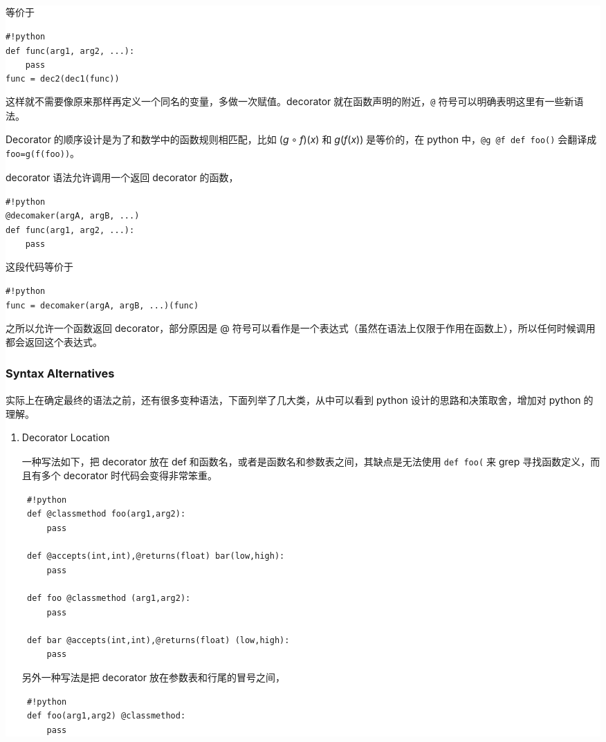 等价于

```
#!python
def func(arg1, arg2, ...):
    pass
func = dec2(dec1(func))
```

这样就不需要像原来那样再定义一个同名的变量，多做一次赋值。decorator 就在函数声明的附近，`@` 符号可以明确表明这里有一些新语法。

Decorator 的顺序设计是为了和数学中的函数规则相匹配，比如 $(g \circ f)(x)$ 和 $g(f(x))$ 是等价的，在 python 中，`@g @f def foo()` 会翻译成 `foo=g(f(foo))`。

decorator 语法允许调用一个返回 decorator 的函数，

```
#!python
@decomaker(argA, argB, ...)
def func(arg1, arg2, ...):
    pass
```

这段代码等价于

```
#!python
func = decomaker(argA, argB, ...)(func)
```

之所以允许一个函数返回 decorator，部分原因是 @ 符号可以看作是一个表达式（虽然在语法上仅限于作用在函数上），所以任何时候调用都会返回这个表达式。

### Syntax Alternatives

实际上在确定最终的语法之前，还有很多变种语法，下面列举了几大类，从中可以看到 python 设计的思路和决策取舍，增加对 python 的理解。

1. Decorator Location

    一种写法如下，把 decorator 放在 def 和函数名，或者是函数名和参数表之间，其缺点是无法使用 `def foo(` 来 grep 寻找函数定义，而且有多个 decorator 时代码会变得非常笨重。

        #!python
        def @classmethod foo(arg1,arg2):
            pass
        
        def @accepts(int,int),@returns(float) bar(low,high):
            pass
        
        def foo @classmethod (arg1,arg2):
            pass
        
        def bar @accepts(int,int),@returns(float) (low,high):
            pass

    另外一种写法是把 decorator 放在参数表和行尾的冒号之间，

        #!python
        def foo(arg1,arg2) @classmethod:
            pass
        